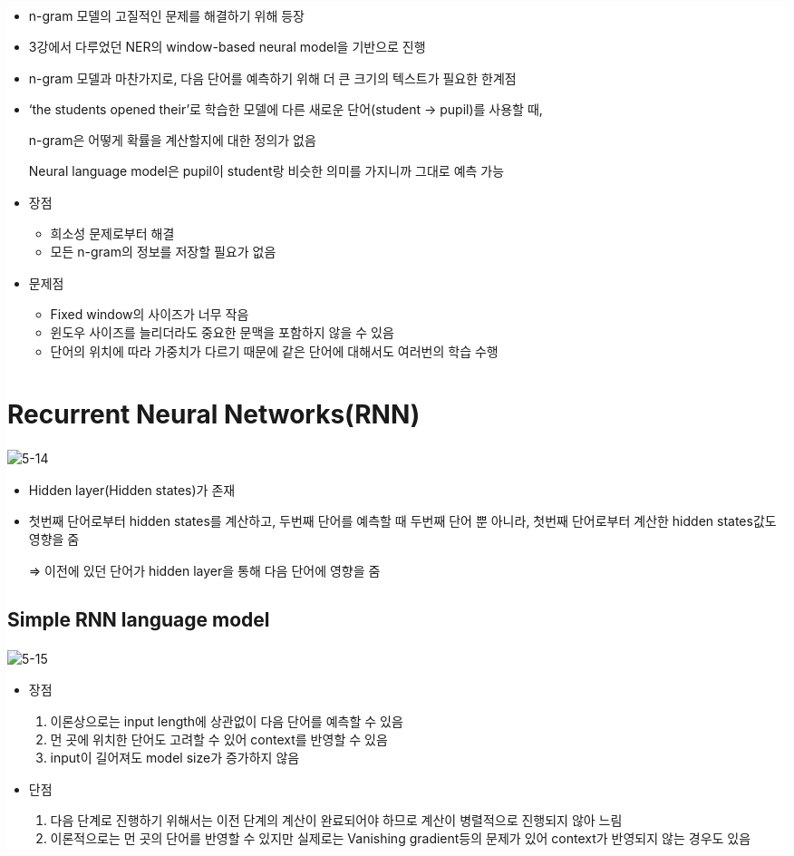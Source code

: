 - n-gram 모델의 고질적인 문제를 해결하기 위해 등장
- 3강에서 다루었던 NER의 window-based neural model을 기반으로 진행
- n-gram 모델과 마찬가지로, 다음 단어를 예측하기 위해 더 큰 크기의 텍스트가 필요한 한계점
- ‘the students opened their’로 학습한 모델에 다른 새로운 단어(student → pupil)를 사용할 때,
    
    n-gram은 어떻게 확률을 계산할지에 대한 정의가 없음
    
    Neural language model은 pupil이 student랑 비슷한 의미를 가지니까 그대로 예측 가능
    

- 장점
    - 희소성 문제로부터 해결
    - 모든 n-gram의 정보를 저장할 필요가 없음
- 문제점
    - Fixed window의 사이즈가 너무 작음
    - 윈도우 사이즈를 늘리더라도 중요한 문맥을 포함하지 않을 수 있음
    - 단어의 위치에 따라 가중치가 다르기 때문에 같은 단어에 대해서도 여러번의  학습 수행

# Recurrent Neural Networks(RNN)

<img width="430" alt="5-14" src="https://user-images.githubusercontent.com/99728502/226568280-feb416e7-d54c-4aaa-82b5-f39153aded98.png">

- Hidden layer(Hidden states)가 존재
- 첫번째 단어로부터 hidden states를 계산하고, 두번째 단어를 예측할 때 두번째 단어 뿐 아니라, 첫번째 단어로부터 계산한 hidden states값도 영향을 줌
    
    ⇒ 이전에 있던 단어가 hidden layer을 통해 다음 단어에 영향을 줌
    

## Simple RNN language model

<img width="412" alt="5-15" src="https://user-images.githubusercontent.com/99728502/226568314-da2f26e1-e578-402d-8e6c-0a3257cc33b7.png">

- 장점
    1. 이론상으로는 input length에 상관없이 다음 단어를 예측할 수 있음
    2. 먼 곳에 위치한 단어도 고려할 수 있어 context를 반영할 수 있음
    3. input이 길어져도 model size가 증가하지 않음

- 단점
    1. 다음 단계로 진행하기 위해서는 이전 단계의 계산이 완료되어야 하므로 계산이 병렬적으로 진행되지 않아 느림
    2. 이론적으로는 먼 곳의 단어를 반영할 수 있지만 실제로는 Vanishing gradient등의 문제가 있어 context가 반영되지 않는 경우도 있음

